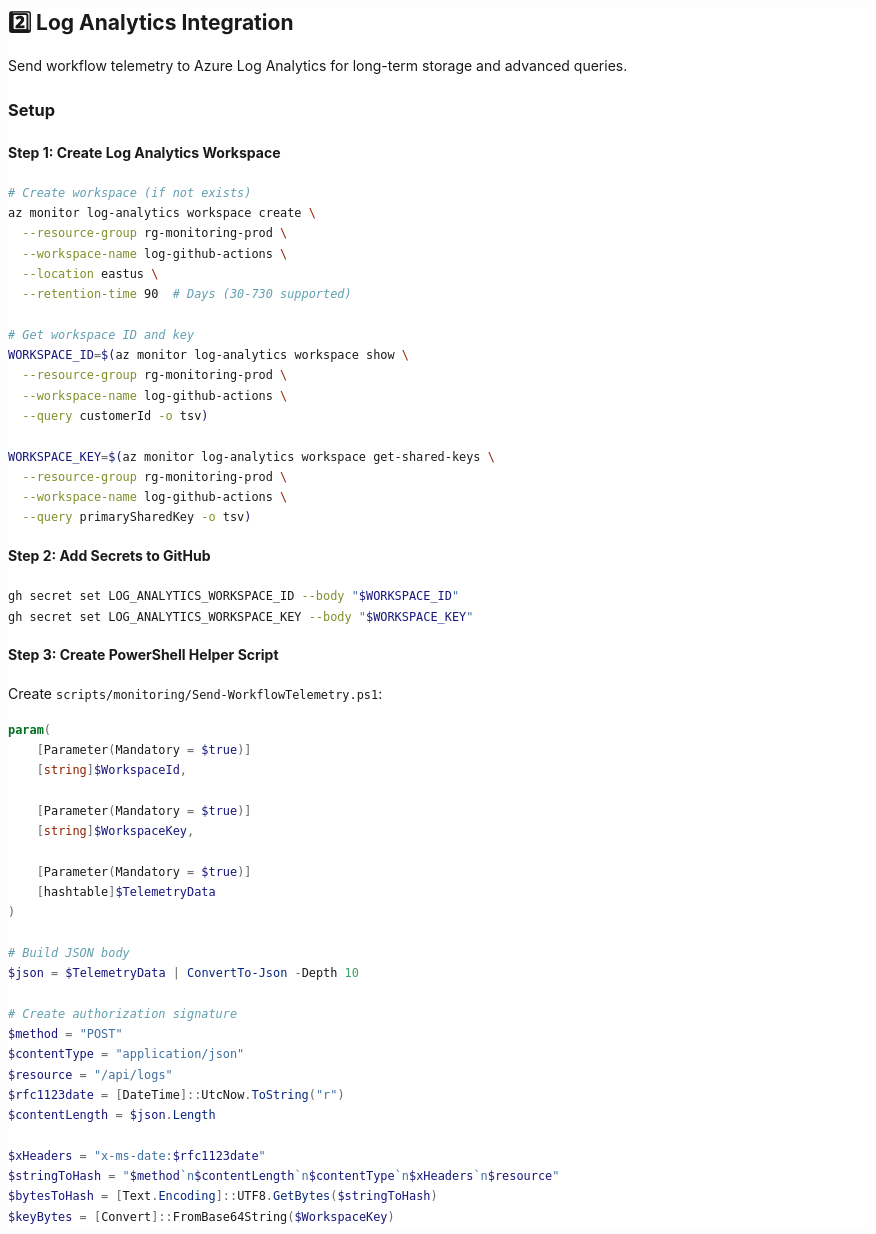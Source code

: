 
## 2️⃣ Log Analytics Integration

Send workflow telemetry to Azure Log Analytics for long-term storage and advanced queries.

### Setup

#### Step 1: Create Log Analytics Workspace

```bash
# Create workspace (if not exists)
az monitor log-analytics workspace create \
  --resource-group rg-monitoring-prod \
  --workspace-name log-github-actions \
  --location eastus \
  --retention-time 90  # Days (30-730 supported)

# Get workspace ID and key
WORKSPACE_ID=$(az monitor log-analytics workspace show \
  --resource-group rg-monitoring-prod \
  --workspace-name log-github-actions \
  --query customerId -o tsv)

WORKSPACE_KEY=$(az monitor log-analytics workspace get-shared-keys \
  --resource-group rg-monitoring-prod \
  --workspace-name log-github-actions \
  --query primarySharedKey -o tsv)
```

#### Step 2: Add Secrets to GitHub

```bash
gh secret set LOG_ANALYTICS_WORKSPACE_ID --body "$WORKSPACE_ID"
gh secret set LOG_ANALYTICS_WORKSPACE_KEY --body "$WORKSPACE_KEY"
```

#### Step 3: Create PowerShell Helper Script

Create `scripts/monitoring/Send-WorkflowTelemetry.ps1`:

```powershell
param(
    [Parameter(Mandatory = $true)]
    [string]$WorkspaceId,
    
    [Parameter(Mandatory = $true)]
    [string]$WorkspaceKey,
    
    [Parameter(Mandatory = $true)]
    [hashtable]$TelemetryData
)

# Build JSON body
$json = $TelemetryData | ConvertTo-Json -Depth 10

# Create authorization signature
$method = "POST"
$contentType = "application/json"
$resource = "/api/logs"
$rfc1123date = [DateTime]::UtcNow.ToString("r")
$contentLength = $json.Length

$xHeaders = "x-ms-date:$rfc1123date"
$stringToHash = "$method`n$contentLength`n$contentType`n$xHeaders`n$resource"
$bytesToHash = [Text.Encoding]::UTF8.GetBytes($stringToHash)
$keyBytes = [Convert]::FromBase64String($WorkspaceKey)
```
